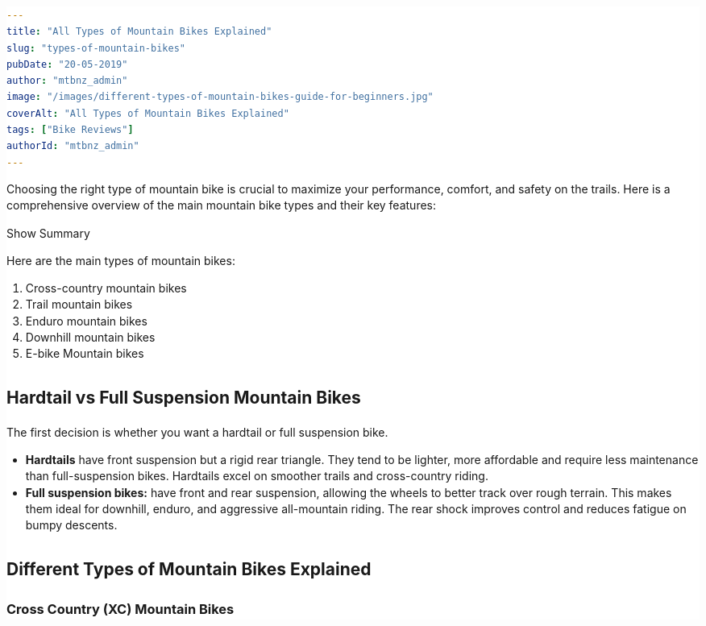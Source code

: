 ```yaml
---
title: "All Types of Mountain Bikes Explained"
slug: "types-of-mountain-bikes"
pubDate: "20-05-2019"
author: "mtbnz_admin"
image: "/images/different-types-of-mountain-bikes-guide-for-beginners.jpg"
coverAlt: "All Types of Mountain Bikes Explained"
tags: ["Bike Reviews"]
authorId: "mtbnz_admin"
---
```


Choosing the right type of mountain bike is crucial to maximize your performance, comfort, and safety on the trails. Here is a comprehensive overview of the main mountain bike types and their key features:

Show Summary

Here are the main types of mountain bikes:

1. Cross-country mountain bikes
2. Trail mountain bikes
3. Enduro mountain bikes
4. Downhill mountain bikes
5. E-bike Mountain bikes

## Hardtail vs Full Suspension Mountain Bikes

The first decision is whether you want a hardtail or full suspension bike.

- **Hardtails** have front suspension but a rigid rear triangle. They tend to be lighter, more affordable and require less maintenance than full-suspension bikes. Hardtails excel on smoother trails and cross-country riding.
- **Full suspension bikes:** have front and rear suspension, allowing the wheels to better track over rough terrain. This makes them ideal for downhill, enduro, and aggressive all-mountain riding. The rear shock improves control and reduces fatigue on bumpy descents.

## Different Types of Mountain Bikes Explained

### Cross Country (XC) Mountain Bikes
